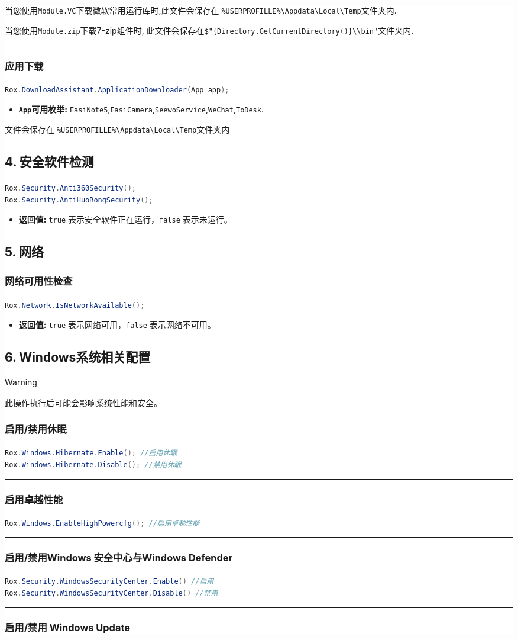 当您使用`Module.VC`下载微软常用运行库时,此文件会保存在 `%USERPROFILLE%\Appdata\Local\Temp`文件夹内.  

当您使用`Module.zip`下载7-zip组件时, 此文件会保存在`$"{Directory.GetCurrentDirectory()}\\bin"`文件夹内.
<br>
___
### 应用下载

```csharp
Rox.DownloadAssistant.ApplicationDownloader(App app);
```
* **`App`可用枚举:** `EasiNote5`,`EasiCamera`,`SeewoService`,`WeChat`,`ToDesk`.

文件会保存在 `%USERPROFILLE%\Appdata\Local\Temp`文件夹内

## 4. 安全软件检测

```csharp
Rox.Security.Anti360Security();
Rox.Security.AntiHuoRongSecurity();
```

* **返回值:** `true` 表示安全软件正在运行，`false` 表示未运行。
## 5. 网络
### 网络可用性检查

```csharp
Rox.Network.IsNetworkAvailable();
```

- **返回值:** `true` 表示网络可用，`false` 表示网络不可用。

## 6. Windows系统相关配置

> [!WARNING]
> 此操作执行后可能会影响系统性能和安全。
### 启用/禁用休眠

```csharp
Rox.Windows.Hibernate.Enable(); //启用休眠
Rox.Windows.Hibernate.Disable(); //禁用休眠
```
___
### 启用卓越性能

```csharp
Rox.Windows.EnableHighPowercfg(); //启用卓越性能
```
___
### 启用/禁用Windows 安全中心与Windows Defender

```csharp
Rox.Security.WindowsSecurityCenter.Enable() //启用
Rox.Security.WindowsSecurityCenter.Disable() //禁用
```
___
### 启用/禁用 Windows Update
